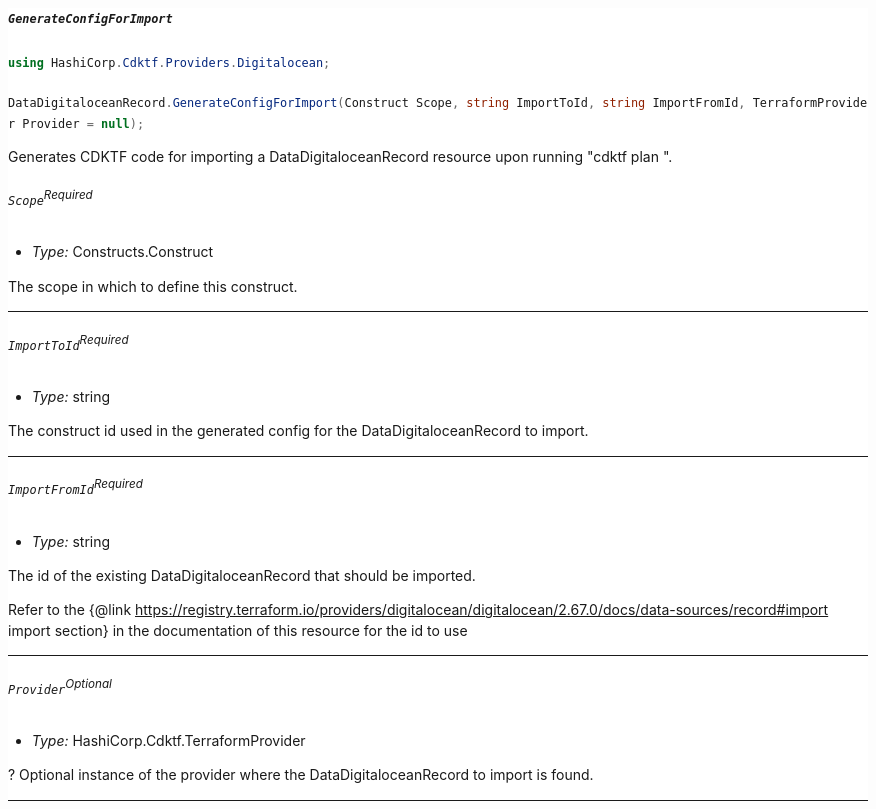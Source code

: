 
##### `GenerateConfigForImport` <a name="GenerateConfigForImport" id="@cdktf/provider-digitalocean.dataDigitaloceanRecord.DataDigitaloceanRecord.generateConfigForImport"></a>

```csharp
using HashiCorp.Cdktf.Providers.Digitalocean;

DataDigitaloceanRecord.GenerateConfigForImport(Construct Scope, string ImportToId, string ImportFromId, TerraformProvider Provider = null);
```

Generates CDKTF code for importing a DataDigitaloceanRecord resource upon running "cdktf plan <stack-name>".

###### `Scope`<sup>Required</sup> <a name="Scope" id="@cdktf/provider-digitalocean.dataDigitaloceanRecord.DataDigitaloceanRecord.generateConfigForImport.parameter.scope"></a>

- *Type:* Constructs.Construct

The scope in which to define this construct.

---

###### `ImportToId`<sup>Required</sup> <a name="ImportToId" id="@cdktf/provider-digitalocean.dataDigitaloceanRecord.DataDigitaloceanRecord.generateConfigForImport.parameter.importToId"></a>

- *Type:* string

The construct id used in the generated config for the DataDigitaloceanRecord to import.

---

###### `ImportFromId`<sup>Required</sup> <a name="ImportFromId" id="@cdktf/provider-digitalocean.dataDigitaloceanRecord.DataDigitaloceanRecord.generateConfigForImport.parameter.importFromId"></a>

- *Type:* string

The id of the existing DataDigitaloceanRecord that should be imported.

Refer to the {@link https://registry.terraform.io/providers/digitalocean/digitalocean/2.67.0/docs/data-sources/record#import import section} in the documentation of this resource for the id to use

---

###### `Provider`<sup>Optional</sup> <a name="Provider" id="@cdktf/provider-digitalocean.dataDigitaloceanRecord.DataDigitaloceanRecord.generateConfigForImport.parameter.provider"></a>

- *Type:* HashiCorp.Cdktf.TerraformProvider

? Optional instance of the provider where the DataDigitaloceanRecord to import is found.

---